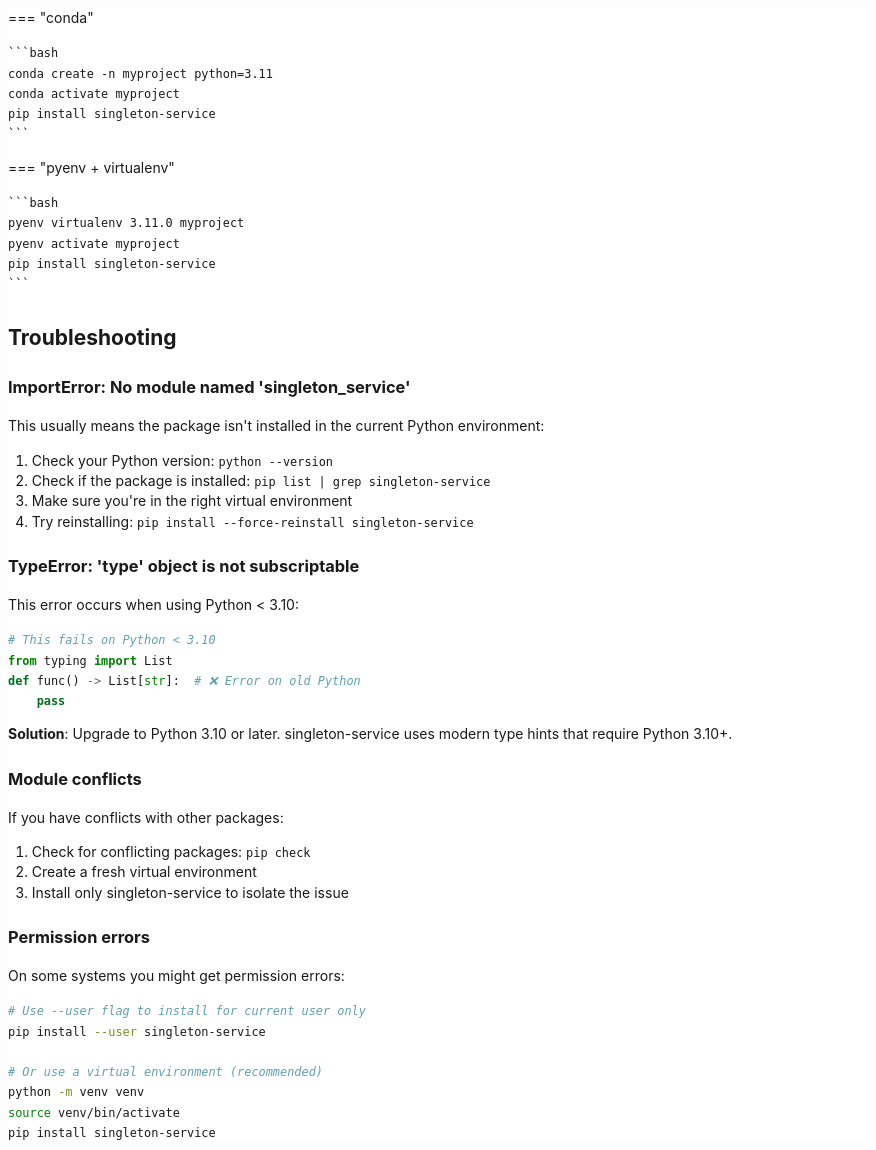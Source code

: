 === "conda"

    ```bash
    conda create -n myproject python=3.11
    conda activate myproject  
    pip install singleton-service
    ```

=== "pyenv + virtualenv"

    ```bash
    pyenv virtualenv 3.11.0 myproject
    pyenv activate myproject
    pip install singleton-service
    ```

## Troubleshooting

### ImportError: No module named 'singleton_service'

This usually means the package isn't installed in the current Python environment:

1. Check your Python version: `python --version`
2. Check if the package is installed: `pip list | grep singleton-service`
3. Make sure you're in the right virtual environment
4. Try reinstalling: `pip install --force-reinstall singleton-service`

### TypeError: 'type' object is not subscriptable

This error occurs when using Python < 3.10:

```python
# This fails on Python < 3.10
from typing import List
def func() -> List[str]:  # ❌ Error on old Python
    pass
```

**Solution**: Upgrade to Python 3.10 or later. singleton-service uses modern type hints that require Python 3.10+.

### Module conflicts

If you have conflicts with other packages:

1. Check for conflicting packages: `pip check`
2. Create a fresh virtual environment
3. Install only singleton-service to isolate the issue

### Permission errors

On some systems you might get permission errors:

```bash
# Use --user flag to install for current user only
pip install --user singleton-service

# Or use a virtual environment (recommended)
python -m venv venv
source venv/bin/activate
pip install singleton-service
```
